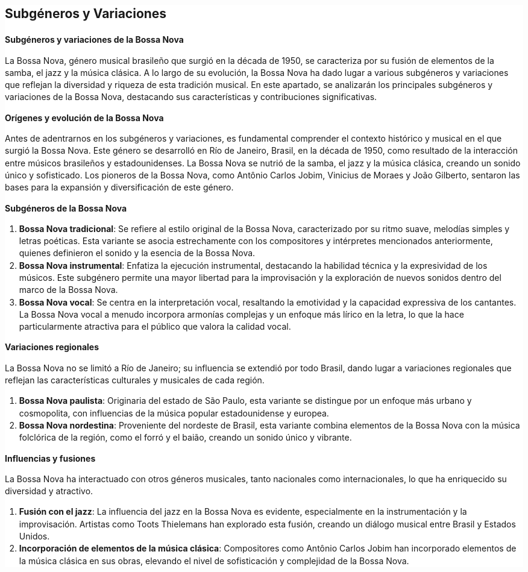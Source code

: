 ## Subgéneros y Variaciones

**Subgéneros y variaciones de la Bossa Nova**

La Bossa Nova, género musical brasileño que surgió en la década de 1950, se caracteriza por su fusión de elementos de la samba, el jazz y la música clásica. A lo largo de su evolución, la Bossa Nova ha dado lugar a various subgéneros y variaciones que reflejan la diversidad y riqueza de esta tradición musical. En este apartado, se analizarán los principales subgéneros y variaciones de la Bossa Nova, destacando sus características y contribuciones significativas.

**Orígenes y evolución de la Bossa Nova**

Antes de adentrarnos en los subgéneros y variaciones, es fundamental comprender el contexto histórico y musical en el que surgió la Bossa Nova. Este género se desarrolló en Río de Janeiro, Brasil, en la década de 1950, como resultado de la interacción entre músicos brasileños y estadounidenses. La Bossa Nova se nutrió de la samba, el jazz y la música clásica, creando un sonido único y sofisticado. Los pioneros de la Bossa Nova, como Antônio Carlos Jobim, Vinicius de Moraes y João Gilberto, sentaron las bases para la expansión y diversificación de este género.

**Subgéneros de la Bossa Nova**

1. **Bossa Nova tradicional**: Se refiere al estilo original de la Bossa Nova, caracterizado por su ritmo suave, melodías simples y letras poéticas. Esta variante se asocia estrechamente con los compositores y intérpretes mencionados anteriormente, quienes definieron el sonido y la esencia de la Bossa Nova.
2. **Bossa Nova instrumental**: Enfatiza la ejecución instrumental, destacando la habilidad técnica y la expresividad de los músicos. Este subgénero permite una mayor libertad para la improvisación y la exploración de nuevos sonidos dentro del marco de la Bossa Nova.
3. **Bossa Nova vocal**: Se centra en la interpretación vocal, resaltando la emotividad y la capacidad expressiva de los cantantes. La Bossa Nova vocal a menudo incorpora armonías complejas y un enfoque más lírico en la letra, lo que la hace particularmente atractiva para el público que valora la calidad vocal.

**Variaciones regionales**

La Bossa Nova no se limitó a Río de Janeiro; su influencia se extendió por todo Brasil, dando lugar a variaciones regionales que reflejan las características culturales y musicales de cada región.

1. **Bossa Nova paulista**: Originaria del estado de São Paulo, esta variante se distingue por un enfoque más urbano y cosmopolita, con influencias de la música popular estadounidense y europea.
2. **Bossa Nova nordestina**: Proveniente del nordeste de Brasil, esta variante combina elementos de la Bossa Nova con la música folclórica de la región, como el forró y el baião, creando un sonido único y vibrante.

**Influencias y fusiones**

La Bossa Nova ha interactuado con otros géneros musicales, tanto nacionales como internacionales, lo que ha enriquecido su diversidad y atractivo.

1. **Fusión con el jazz**: La influencia del jazz en la Bossa Nova es evidente, especialmente en la instrumentación y la improvisación. Artistas como Toots Thielemans han explorado esta fusión, creando un diálogo musical entre Brasil y Estados Unidos.
2. **Incorporación de elementos de la música clásica**: Compositores como Antônio Carlos Jobim han incorporado elementos de la música clásica en sus obras, elevando el nivel de sofisticación y complejidad de la Bossa Nova.
